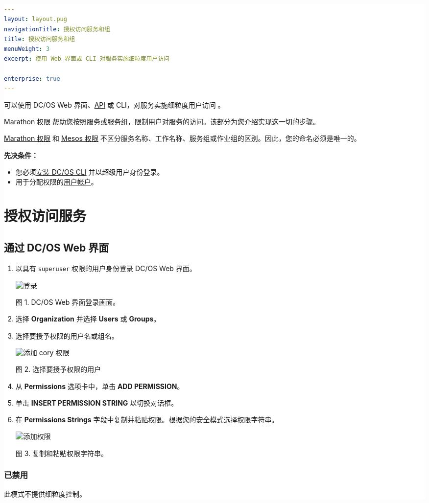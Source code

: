 ```yaml
---
layout: layout.pug
navigationTitle: 授权访问服务和组
title: 授权访问服务和组
menuWeight: 3
excerpt: 使用 Web 界面或 CLI 对服务实施细粒度用户访问

enterprise: true
---
```


可以使用 DC/OS Web 界面、[API](/cn/1.11/security/ent/iam-api/) 或 CLI，对服务实施细粒度用户访问 。

[Marathon 权限](/cn/1.11/security/ent/perms-reference/#marathon-metronome) 帮助您按照服务或服务组，限制用户对服务的访问。该部分为您介绍实现这一切的步骤。

[Marathon 权限](/cn/1.11/security/ent/perms-reference/#marathon-metronome) 和 [Mesos 权限](/cn/1.11/security/ent/perms-reference/#mesos) 不区分服务名称、工作名称、服务组或作业组的区别。因此，您的命名必须是唯一的。

**先决条件：**

- 您必须[安装 DC/OS CLI](/cn/1.11/cli/install/) 并以超级用户身份登录。
- 用于分配权限的[用户帐户](/cn/1.11/security/ent/users-groups/)。

# <a name="root-service"></a>授权访问服务

## <a name="root-service-ui"></a>通过 DC/OS Web 界面

1. 以具有 `superuser` 权限的用户身份登录 DC/OS Web 界面。

      ![登录](/cn/1.11/img/gui-installer-login-ee.gif)

      图 1. DC/OS Web 界面登录画面。

1. 选择 **Organization** 并选择 **Users** 或 **Groups**。

1. 选择要授予权限的用户名或组名。

      ![添加 cory 权限](/cn/1.11/img/services-tab-user.png)

      图 2. 选择要授予权限的用户

1. 从 **Permissions** 选项卡中，单击 **ADD PERMISSION**。

1. 单击 **INSERT PERMISSION STRING** 以切换对话框。

1. 在 **Permissions Strings** 字段中复制并粘贴权限。根据您的[安全模式](/1.11/security/ent/#security-modes)选择权限字符串。

      ![添加权限](/cn/1.11/img/services-tab-user3.png)

      图 3. 复制和粘贴权限字符串。

 ### 已禁用
 此模式不提供细粒度控制。

